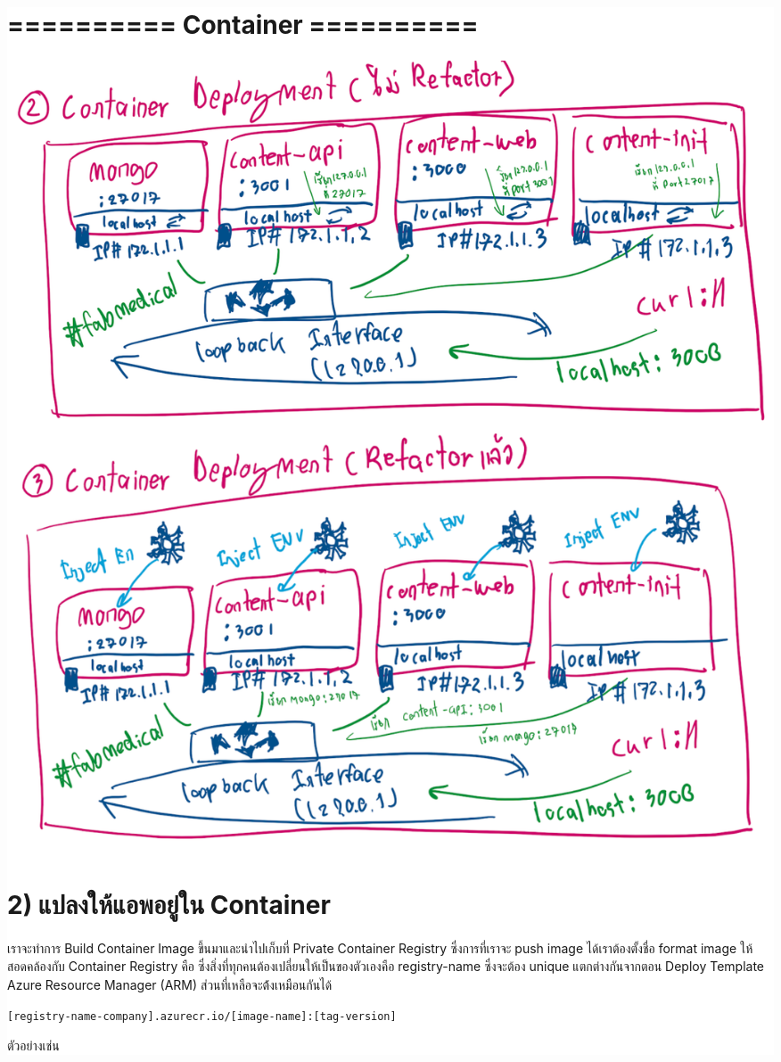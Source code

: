 # ========== Container  ========== 
![](assets/architect/container-non-refactor.png)
![](assets/architect/container-refactor.png)
# 2) แปลงให้แอพอยู่ใน Container
เราจะทำการ Build Container Image ขึ้นมาและนำไปเก็บที่ Private Container Registry ซึ่งการที่เราจะ push image ได้เราต้องตั้งชื่อ format image ให้สอดคล้องกับ Container Registry คือ
ซึ่งสิ่งที่ทุกคนต้องเปลี่ยนให้เป็นของตัวเองคือ registry-name ซึ่งจะต้อง unique แตกต่างกันจากตอน Deploy Template Azure Resource Manager (ARM)
ส่วนที่เหลือจะต้้งเหมือนกันได้
```
[registry-name-company].azurecr.io/[image-name]:[tag-version]
``` 
ตัวอย่างเช่น 